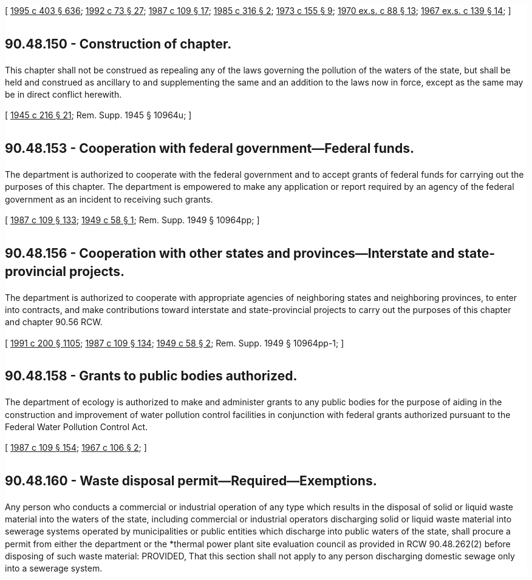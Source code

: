 \[ [1995 c 403 § 636](http://lawfilesext.leg.wa.gov/biennium/1995-96/Pdf/Bills/Session%20Laws/House/1010-S.SL.pdf?cite=1995%20c%20403%20§%20636); [1992 c 73 § 27](http://lawfilesext.leg.wa.gov/biennium/1991-92/Pdf/Bills/Session%20Laws/House/2389-S.SL.pdf?cite=1992%20c%2073%20§%2027); [1987 c 109 § 17](http://leg.wa.gov/CodeReviser/documents/sessionlaw/1987c109.pdf?cite=1987%20c%20109%20§%2017); [1985 c 316 § 2](http://leg.wa.gov/CodeReviser/documents/sessionlaw/1985c316.pdf?cite=1985%20c%20316%20§%202); [1973 c 155 § 9](http://leg.wa.gov/CodeReviser/documents/sessionlaw/1973c155.pdf?cite=1973%20c%20155%20§%209); [1970 ex.s. c 88 § 13](http://leg.wa.gov/CodeReviser/documents/sessionlaw/1970ex1c88.pdf?cite=1970%20ex.s.%20c%2088%20§%2013); [1967 ex.s. c 139 § 14](http://leg.wa.gov/CodeReviser/documents/sessionlaw/1967ex1c139.pdf?cite=1967%20ex.s.%20c%20139%20§%2014); \]

## 90.48.150 - Construction of chapter.
This chapter shall not be construed as repealing any of the laws governing the pollution of the waters of the state, but shall be held and construed as ancillary to and supplementing the same and an addition to the laws now in force, except as the same may be in direct conflict herewith.

\[ [1945 c 216 § 21](http://leg.wa.gov/CodeReviser/documents/sessionlaw/1945c216.pdf?cite=1945%20c%20216%20§%2021); Rem. Supp. 1945 § 10964u; \]

## 90.48.153 - Cooperation with federal government—Federal funds.
The department is authorized to cooperate with the federal government and to accept grants of federal funds for carrying out the purposes of this chapter. The department is empowered to make any application or report required by an agency of the federal government as an incident to receiving such grants.

\[ [1987 c 109 § 133](http://leg.wa.gov/CodeReviser/documents/sessionlaw/1987c109.pdf?cite=1987%20c%20109%20§%20133); [1949 c 58 § 1](http://leg.wa.gov/CodeReviser/documents/sessionlaw/1949c58.pdf?cite=1949%20c%2058%20§%201); Rem. Supp. 1949 § 10964pp; \]

## 90.48.156 - Cooperation with other states and provinces—Interstate and state-provincial projects.
The department is authorized to cooperate with appropriate agencies of neighboring states and neighboring provinces, to enter into contracts, and make contributions toward interstate and state-provincial projects to carry out the purposes of this chapter and chapter 90.56 RCW.

\[ [1991 c 200 § 1105](http://lawfilesext.leg.wa.gov/biennium/1991-92/Pdf/Bills/Session%20Laws/House/1027-S.SL.pdf?cite=1991%20c%20200%20§%201105); [1987 c 109 § 134](http://leg.wa.gov/CodeReviser/documents/sessionlaw/1987c109.pdf?cite=1987%20c%20109%20§%20134); [1949 c 58 § 2](http://leg.wa.gov/CodeReviser/documents/sessionlaw/1949c58.pdf?cite=1949%20c%2058%20§%202); Rem. Supp. 1949 § 10964pp-1; \]

## 90.48.158 - Grants to public bodies authorized.
The department of ecology is authorized to make and administer grants to any public bodies for the purpose of aiding in the construction and improvement of water pollution control facilities in conjunction with federal grants authorized pursuant to the Federal Water Pollution Control Act.

\[ [1987 c 109 § 154](http://leg.wa.gov/CodeReviser/documents/sessionlaw/1987c109.pdf?cite=1987%20c%20109%20§%20154); [1967 c 106 § 2](http://leg.wa.gov/CodeReviser/documents/sessionlaw/1967c106.pdf?cite=1967%20c%20106%20§%202); \]

## 90.48.160 - Waste disposal permit—Required—Exemptions.
Any person who conducts a commercial or industrial operation of any type which results in the disposal of solid or liquid waste material into the waters of the state, including commercial or industrial operators discharging solid or liquid waste material into sewerage systems operated by municipalities or public entities which discharge into public waters of the state, shall procure a permit from either the department or the *thermal power plant site evaluation council as provided in RCW 90.48.262(2) before disposing of such waste material: PROVIDED, That this section shall not apply to any person discharging domestic sewage only into a sewerage system.
